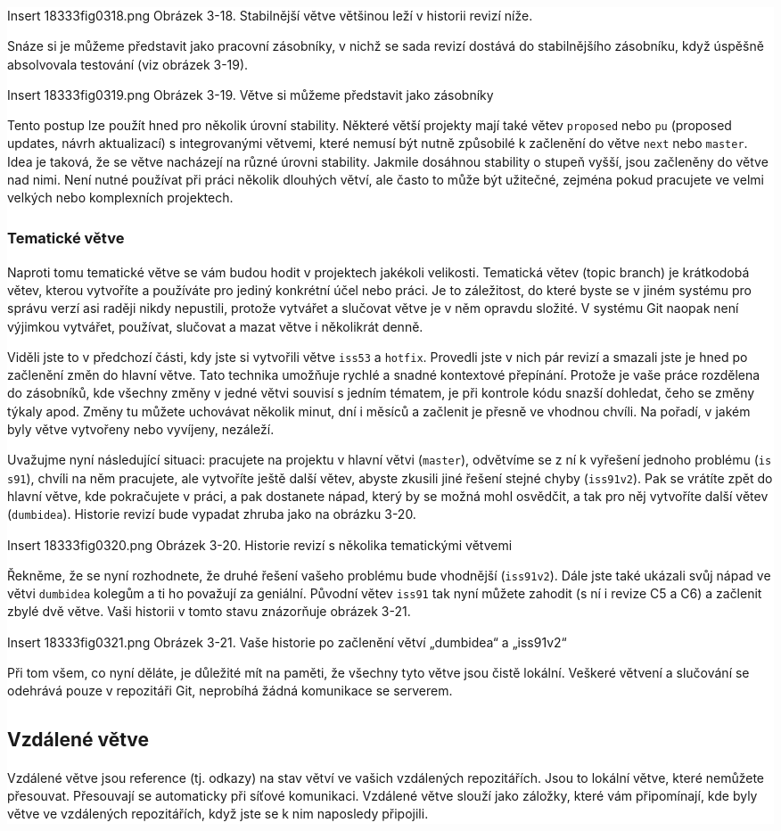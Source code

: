 Insert 18333fig0318.png
Obrázek 3-18. Stabilnější větve většinou leží v historii revizí níže.

Snáze si je můžeme představit jako pracovní zásobníky, v nichž se sada revizí dostává do stabilnějšího zásobníku, když úspěšně absolvovala testování (viz obrázek 3-19).

Insert 18333fig0319.png
Obrázek 3-19. Větve si můžeme představit jako zásobníky

Tento postup lze použít hned pro několik úrovní stability. Některé větší projekty mají také větev `proposed` nebo `pu` (proposed updates, návrh aktualizací) s integrovanými větvemi, které nemusí být nutně způsobilé k začlenění do větve `next` nebo `master`. Idea je taková, že se větve nacházejí na různé úrovni stability. Jakmile dosáhnou stability o stupeň vyšší, jsou začleněny do větve nad nimi.
Není nutné používat při práci několik dlouhých větví, ale často to může být užitečné, zejména pokud pracujete ve velmi velkých nebo komplexních projektech.

### Tematické větve ###

Naproti tomu tematické větve se vám budou hodit v projektech jakékoli velikosti. Tematická větev (topic branch) je krátkodobá větev, kterou vytvoříte a používáte pro jediný konkrétní účel nebo práci. Je to záležitost, do které byste se v jiném systému pro správu verzí asi raději nikdy nepustili, protože vytvářet a slučovat větve je v něm opravdu složité. V systému Git naopak není výjimkou vytvářet, používat, slučovat a mazat větve i několikrát denně.

Viděli jste to v předchozí části, kdy jste si vytvořili větve `iss53` a `hotfix`. Provedli jste v nich pár revizí a smazali jste je hned po začlenění změn do hlavní větve. Tato technika umožňuje rychlé a snadné kontextové přepínání. Protože je vaše práce rozdělena do zásobníků, kde všechny změny v jedné větvi souvisí s jedním tématem, je při kontrole kódu snazší dohledat, čeho se změny týkaly apod. Změny tu můžete uchovávat několik minut, dní i měsíců a začlenit je přesně ve vhodnou chvíli. Na pořadí, v jakém byly větve vytvořeny nebo vyvíjeny, nezáleží.

Uvažujme nyní následující situaci: pracujete na projektu v hlavní větvi (`master`), odvětvíme se z ní k vyřešení jednoho problému (`iss91`), chvíli na něm pracujete, ale vytvoříte ještě další větev, abyste zkusili jiné řešení stejné chyby (`iss91v2`). Pak se vrátíte zpět do hlavní větve, kde pokračujete v práci, a pak dostanete nápad, který by se možná mohl osvědčit, a tak pro něj vytvoříte další větev (`dumbidea`). Historie revizí bude vypadat zhruba jako na obrázku 3-20.

Insert 18333fig0320.png
Obrázek 3-20. Historie revizí s několika tematickými větvemi

Řekněme, že se nyní rozhodnete, že druhé řešení vašeho problému bude vhodnější (`iss91v2`). Dále jste také ukázali svůj nápad ve větvi `dumbidea` kolegům a ti ho považují za geniální. Původní větev `iss91` tak nyní můžete zahodit (s ní i revize C5 a C6) a začlenit zbylé dvě větve. Vaši historii v tomto stavu znázorňuje obrázek 3-21.

Insert 18333fig0321.png
Obrázek 3-21. Vaše historie po začlenění větví „dumbidea“ a „iss91v2“

Při tom všem, co nyní děláte, je důležité mít na paměti, že všechny tyto větve jsou čistě lokální. Veškeré větvení a slučování se odehrává pouze v repozitáři Git, neprobíhá žádná komunikace se serverem.

## Vzdálené větve ##

Vzdálené větve jsou reference (tj. odkazy) na stav větví ve vašich vzdálených repozitářích. Jsou to lokální větve, které nemůžete přesouvat. Přesouvají se automaticky při síťové komunikaci. Vzdálené větve slouží jako záložky, které vám připomínají, kde byly větve ve vzdálených repozitářích, když jste se k nim naposledy připojili.
